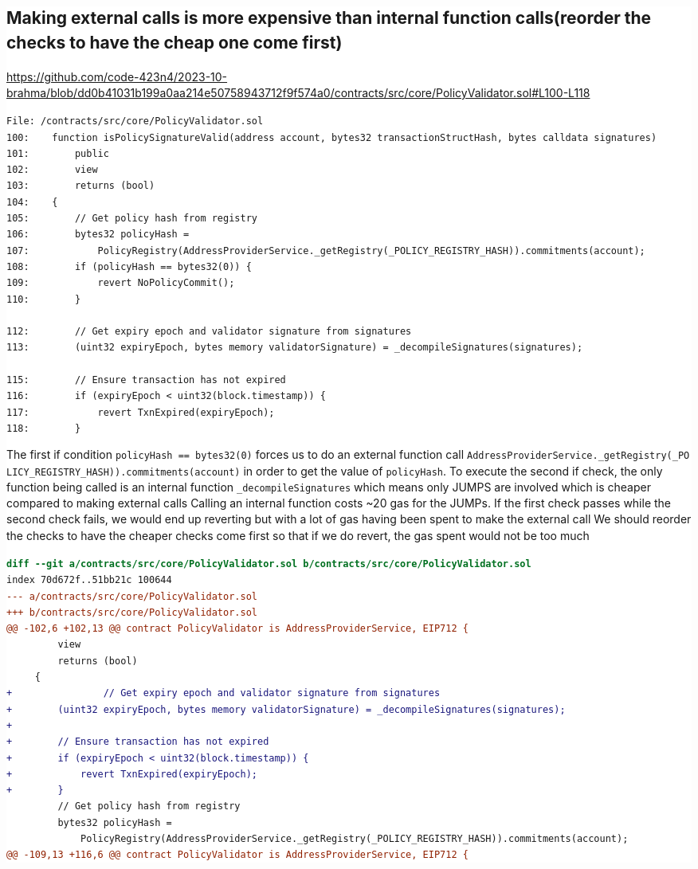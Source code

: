 ## Making external calls is more expensive than internal function calls(reorder the checks to have the cheap one come first)

https://github.com/code-423n4/2023-10-brahma/blob/dd0b41031b199a0aa214e50758943712f9f574a0/contracts/src/core/PolicyValidator.sol#L100-L118
```solidity
File: /contracts/src/core/PolicyValidator.sol
100:    function isPolicySignatureValid(address account, bytes32 transactionStructHash, bytes calldata signatures)
101:        public
102:        view
103:        returns (bool)
104:    {
105:        // Get policy hash from registry
106:        bytes32 policyHash =
107:            PolicyRegistry(AddressProviderService._getRegistry(_POLICY_REGISTRY_HASH)).commitments(account);
108:        if (policyHash == bytes32(0)) {
109:            revert NoPolicyCommit();
110:        }

112:        // Get expiry epoch and validator signature from signatures
113:        (uint32 expiryEpoch, bytes memory validatorSignature) = _decompileSignatures(signatures);

115:        // Ensure transaction has not expired
116:        if (expiryEpoch < uint32(block.timestamp)) {
117:            revert TxnExpired(expiryEpoch);
118:        }
```

The first if condition `policyHash == bytes32(0)` forces us to do an external function call `AddressProviderService._getRegistry(_POLICY_REGISTRY_HASH)).commitments(account)` in order to get the value of `policyHash`.
To execute the second if check, the only function being called is an internal function `_decompileSignatures` which means only JUMPS are involved which is cheaper compared to making external calls
Calling an internal function costs ~20 gas for the JUMPs.
If the first check passes while the second check fails, we would end up reverting but with a lot of gas having been spent to make the external call
We should reorder the checks to have the cheaper checks come first so that if we do revert, the gas spent would not be  too much


```diff
diff --git a/contracts/src/core/PolicyValidator.sol b/contracts/src/core/PolicyValidator.sol
index 70d672f..51bb21c 100644
--- a/contracts/src/core/PolicyValidator.sol
+++ b/contracts/src/core/PolicyValidator.sol
@@ -102,6 +102,13 @@ contract PolicyValidator is AddressProviderService, EIP712 {
         view
         returns (bool)
     {
+                // Get expiry epoch and validator signature from signatures
+        (uint32 expiryEpoch, bytes memory validatorSignature) = _decompileSignatures(signatures);
+
+        // Ensure transaction has not expired
+        if (expiryEpoch < uint32(block.timestamp)) {
+            revert TxnExpired(expiryEpoch);
+        }
         // Get policy hash from registry
         bytes32 policyHash =
             PolicyRegistry(AddressProviderService._getRegistry(_POLICY_REGISTRY_HASH)).commitments(account);
@@ -109,13 +116,6 @@ contract PolicyValidator is AddressProviderService, EIP712 {
```
